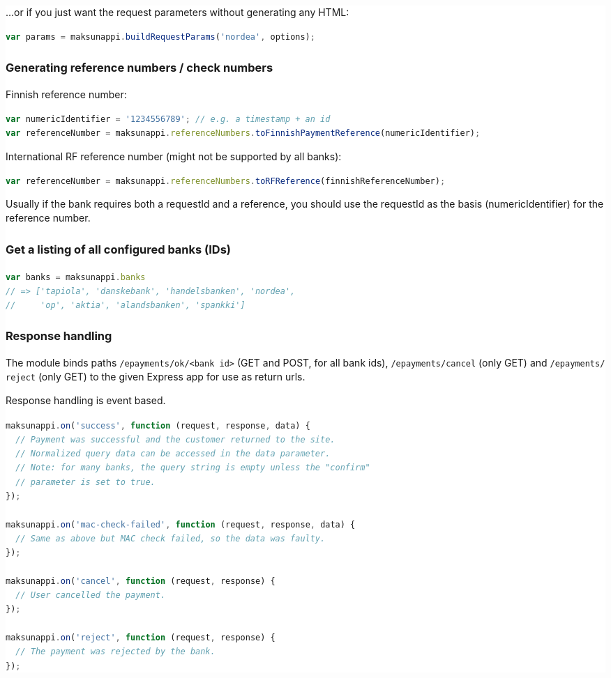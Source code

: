 ...or if you just want the request parameters without generating any HTML:

```javascript
var params = maksunappi.buildRequestParams('nordea', options);
```

### Generating reference numbers / check numbers

Finnish reference number:

```javascript
var numericIdentifier = '1234556789'; // e.g. a timestamp + an id
var referenceNumber = maksunappi.referenceNumbers.toFinnishPaymentReference(numericIdentifier);
```

International RF reference number (might not be supported by all banks):

```javascript
var referenceNumber = maksunappi.referenceNumbers.toRFReference(finnishReferenceNumber);
```

Usually if the bank requires both a requestId and a reference, you should
use the requestId as the basis (numericIdentifier) for the reference number.

### Get a listing of all configured banks (IDs)

```javascript
var banks = maksunappi.banks
// => ['tapiola', 'danskebank', 'handelsbanken', 'nordea',
//     'op', 'aktia', 'alandsbanken', 'spankki']
```

### Response handling

The module binds paths `/epayments/ok/<bank id>` (GET and POST, for all bank ids),
`/epayments/cancel` (only GET) and `/epayments/reject` (only GET) to the given
Express app for use as return urls.

Response handling is event based.

```javascript
maksunappi.on('success', function (request, response, data) {
  // Payment was successful and the customer returned to the site.
  // Normalized query data can be accessed in the data parameter.
  // Note: for many banks, the query string is empty unless the "confirm"
  // parameter is set to true.
});

maksunappi.on('mac-check-failed', function (request, response, data) {
  // Same as above but MAC check failed, so the data was faulty.
});

maksunappi.on('cancel', function (request, response) {
  // User cancelled the payment.
});

maksunappi.on('reject', function (request, response) {
  // The payment was rejected by the bank.
});
```
